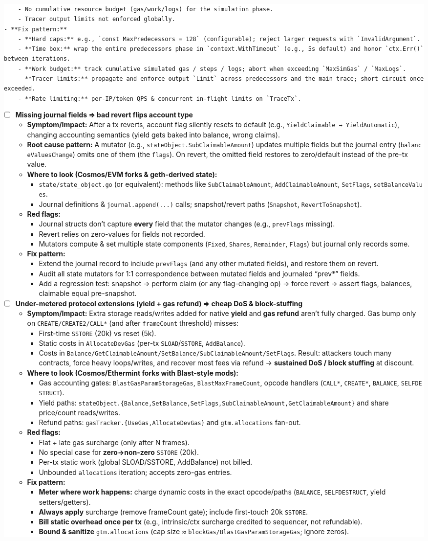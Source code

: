         - No cumulative resource budget (gas/work/logs) for the simulation phase.
        - Tracer output limits not enforced globally.
    - **Fix pattern:**
        - **Hard caps:** e.g., `const MaxPredecessors = 128` (configurable); reject larger requests with `InvalidArgument`.
        - **Time box:** wrap the entire predecessors phase in `context.WithTimeout` (e.g., 5s default) and honor `ctx.Err()` between iterations.
        - **Work budget:** track cumulative simulated gas / steps / logs; abort when exceeding `MaxSimGas` / `MaxLogs`.
        - **Tracer limits:** propagate and enforce output `Limit` across predecessors and the main trace; short-circuit once exceeded.
        - **Rate limiting:** per-IP/token QPS & concurrent in-flight limits on `TraceTx`.
- [ ]  **Missing journal fields ⇒ bad revert flips account type**
    - **Symptom/Impact:** After a tx reverts, account flag silently resets to default (e.g., `YieldClaimable → YieldAutomatic`), changing accounting semantics (yield gets baked into balance, wrong claims).
    - **Root cause pattern:** A mutator (e.g., `stateObject.SubClaimableAmount`) updates multiple fields but the journal entry (`balanceValuesChange`) omits one of them (the `flags`). On revert, the omitted field restores to zero/default instead of the pre-tx value.
    - **Where to look (Cosmos/EVM forks & geth-derived state):**
        - `state/state_object.go` (or equivalent): methods like `SubClaimableAmount`, `AddClaimableAmount`, `SetFlags`, `setBalanceValues`.
        - Journal definitions & `journal.append(...)` calls; snapshot/revert paths (`Snapshot`, `RevertToSnapshot`).
    - **Red flags:**
        - Journal structs don’t capture **every** field that the mutator changes (e.g., `prevFlags` missing).
        - Revert relies on zero-values for fields not recorded.
        - Mutators compute & set multiple state components (`Fixed`, `Shares`, `Remainder`, `Flags`) but journal only records some.
    - **Fix pattern:**
        - Extend the journal record to include `prevFlags` (and any other mutated fields), and restore them on revert.
        - Audit all state mutators for 1:1 correspondence between mutated fields and journaled “prev\*” fields.
        - Add a regression test: snapshot → perform claim (or any flag-changing op) → force revert → assert flags, balances, claimable equal pre-snapshot.
- [ ]  **Under-metered protocol extensions (yield + gas refund) ⇒ cheap DoS & block-stuffing**
    - **Symptom/Impact:** Extra storage reads/writes added for native **yield** and **gas refund** aren’t fully charged. Gas bump only on `CREATE/CREATE2/CALL*` (and after `frameCount` threshold) misses:
        - First-time `SSTORE` (20k) vs reset (5k).
        - Static costs in `AllocateDevGas` (per-tx `SLOAD`/`SSTORE`, `AddBalance`).
        - Costs in `Balance/GetClaimableAmount/SetBalance/SubClaimableAmount/SetFlags`.
        Result: attackers touch many contracts, force heavy loops/writes, and recover most fees via refund → **sustained DoS / block stuffing** at discount.
    - **Where to look (Cosmos/Ethermint forks with Blast-style mods):**
        - Gas accounting gates: `BlastGasParamStorageGas`, `BlastMaxFrameCount`, opcode handlers (`CALL*`, `CREATE*`, `BALANCE`, `SELFDESTRUCT`).
        - Yield paths: `stateObject.{Balance,SetBalance,SetFlags,SubClaimableAmount,GetClaimableAmount}` and share price/count reads/writes.
        - Refund paths: `gasTracker.{UseGas,AllocateDevGas}` and `gtm.allocations` fan-out.
    - **Red flags:**
        - Flat + late gas surcharge (only after N frames).
        - No special case for **zero→non-zero** `SSTORE` (20k).
        - Per-tx static work (global SLOAD/SSTORE, AddBalance) not billed.
        - Unbounded `allocations` iteration; accepts zero-gas entries.
    - **Fix pattern:**
        - **Meter where work happens:** charge dynamic costs in the exact opcode/paths (`BALANCE`, `SELFDESTRUCT`, yield setters/getters).
        - **Always apply** surcharge (remove frameCount gate); include first-touch 20k `SSTORE`.
        - **Bill static overhead once per tx** (e.g., intrinsic/ctx surcharge credited to sequencer, not refundable).
        - **Bound & sanitize** `gtm.allocations` (cap size ≈ `blockGas/BlastGasParamStorageGas`; ignore zeros).